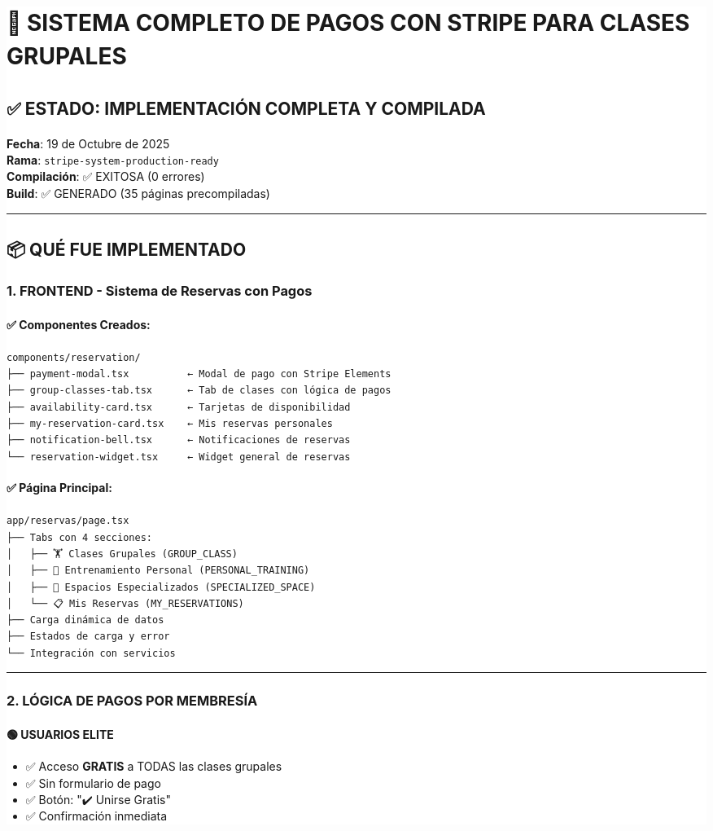 # 🎯 SISTEMA COMPLETO DE PAGOS CON STRIPE PARA CLASES GRUPALES

## ✅ ESTADO: IMPLEMENTACIÓN COMPLETA Y COMPILADA

**Fecha**: 19 de Octubre de 2025  
**Rama**: `stripe-system-production-ready`  
**Compilación**: ✅ EXITOSA (0 errores)  
**Build**: ✅ GENERADO (35 páginas precompiladas)

---

## 📦 QUÉ FUE IMPLEMENTADO

### 1. **FRONTEND - Sistema de Reservas con Pagos**

#### ✅ Componentes Creados:
```
components/reservation/
├── payment-modal.tsx          ← Modal de pago con Stripe Elements
├── group-classes-tab.tsx      ← Tab de clases con lógica de pagos
├── availability-card.tsx      ← Tarjetas de disponibilidad
├── my-reservation-card.tsx    ← Mis reservas personales
├── notification-bell.tsx      ← Notificaciones de reservas
└── reservation-widget.tsx     ← Widget general de reservas
```

#### ✅ Página Principal:
```
app/reservas/page.tsx
├── Tabs con 4 secciones:
│   ├── 🏋️ Clases Grupales (GROUP_CLASS)
│   ├── 👤 Entrenamiento Personal (PERSONAL_TRAINING)
│   ├── 🏢 Espacios Especializados (SPECIALIZED_SPACE)
│   └── 📋 Mis Reservas (MY_RESERVATIONS)
├── Carga dinámica de datos
├── Estados de carga y error
└── Integración con servicios
```

---

### 2. **LÓGICA DE PAGOS POR MEMBRESÍA**

#### 🟢 **USUARIOS ELITE**
- ✅ Acceso **GRATIS** a TODAS las clases grupales
- ✅ Sin formulario de pago
- ✅ Botón: "✔️ Unirse Gratis"
- ✅ Confirmación inmediata
